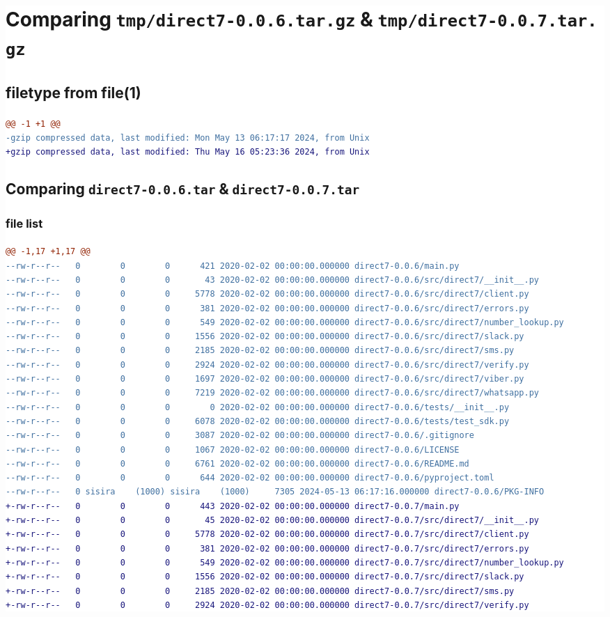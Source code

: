 # Comparing `tmp/direct7-0.0.6.tar.gz` & `tmp/direct7-0.0.7.tar.gz`

## filetype from file(1)

```diff
@@ -1 +1 @@
-gzip compressed data, last modified: Mon May 13 06:17:17 2024, from Unix
+gzip compressed data, last modified: Thu May 16 05:23:36 2024, from Unix
```

## Comparing `direct7-0.0.6.tar` & `direct7-0.0.7.tar`

### file list

```diff
@@ -1,17 +1,17 @@
--rw-r--r--   0        0        0      421 2020-02-02 00:00:00.000000 direct7-0.0.6/main.py
--rw-r--r--   0        0        0       43 2020-02-02 00:00:00.000000 direct7-0.0.6/src/direct7/__init__.py
--rw-r--r--   0        0        0     5778 2020-02-02 00:00:00.000000 direct7-0.0.6/src/direct7/client.py
--rw-r--r--   0        0        0      381 2020-02-02 00:00:00.000000 direct7-0.0.6/src/direct7/errors.py
--rw-r--r--   0        0        0      549 2020-02-02 00:00:00.000000 direct7-0.0.6/src/direct7/number_lookup.py
--rw-r--r--   0        0        0     1556 2020-02-02 00:00:00.000000 direct7-0.0.6/src/direct7/slack.py
--rw-r--r--   0        0        0     2185 2020-02-02 00:00:00.000000 direct7-0.0.6/src/direct7/sms.py
--rw-r--r--   0        0        0     2924 2020-02-02 00:00:00.000000 direct7-0.0.6/src/direct7/verify.py
--rw-r--r--   0        0        0     1697 2020-02-02 00:00:00.000000 direct7-0.0.6/src/direct7/viber.py
--rw-r--r--   0        0        0     7219 2020-02-02 00:00:00.000000 direct7-0.0.6/src/direct7/whatsapp.py
--rw-r--r--   0        0        0        0 2020-02-02 00:00:00.000000 direct7-0.0.6/tests/__init__.py
--rw-r--r--   0        0        0     6078 2020-02-02 00:00:00.000000 direct7-0.0.6/tests/test_sdk.py
--rw-r--r--   0        0        0     3087 2020-02-02 00:00:00.000000 direct7-0.0.6/.gitignore
--rw-r--r--   0        0        0     1067 2020-02-02 00:00:00.000000 direct7-0.0.6/LICENSE
--rw-r--r--   0        0        0     6761 2020-02-02 00:00:00.000000 direct7-0.0.6/README.md
--rw-r--r--   0        0        0      644 2020-02-02 00:00:00.000000 direct7-0.0.6/pyproject.toml
--rw-r--r--   0 sisira    (1000) sisira    (1000)     7305 2024-05-13 06:17:16.000000 direct7-0.0.6/PKG-INFO
+-rw-r--r--   0        0        0      443 2020-02-02 00:00:00.000000 direct7-0.0.7/main.py
+-rw-r--r--   0        0        0       45 2020-02-02 00:00:00.000000 direct7-0.0.7/src/direct7/__init__.py
+-rw-r--r--   0        0        0     5778 2020-02-02 00:00:00.000000 direct7-0.0.7/src/direct7/client.py
+-rw-r--r--   0        0        0      381 2020-02-02 00:00:00.000000 direct7-0.0.7/src/direct7/errors.py
+-rw-r--r--   0        0        0      549 2020-02-02 00:00:00.000000 direct7-0.0.7/src/direct7/number_lookup.py
+-rw-r--r--   0        0        0     1556 2020-02-02 00:00:00.000000 direct7-0.0.7/src/direct7/slack.py
+-rw-r--r--   0        0        0     2185 2020-02-02 00:00:00.000000 direct7-0.0.7/src/direct7/sms.py
+-rw-r--r--   0        0        0     2924 2020-02-02 00:00:00.000000 direct7-0.0.7/src/direct7/verify.py
```